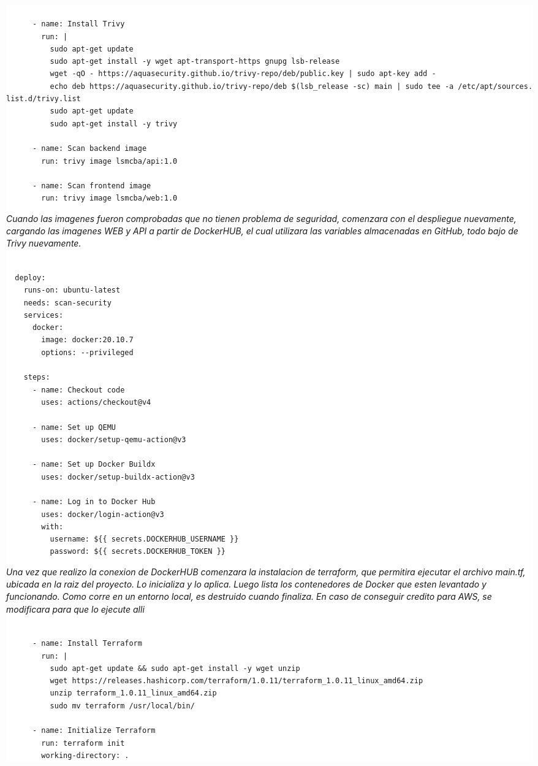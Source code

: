 ```

      - name: Install Trivy
        run: |
          sudo apt-get update
          sudo apt-get install -y wget apt-transport-https gnupg lsb-release
          wget -qO - https://aquasecurity.github.io/trivy-repo/deb/public.key | sudo apt-key add -
          echo deb https://aquasecurity.github.io/trivy-repo/deb $(lsb_release -sc) main | sudo tee -a /etc/apt/sources.list.d/trivy.list
          sudo apt-get update
          sudo apt-get install -y trivy

      - name: Scan backend image
        run: trivy image lsmcba/api:1.0

      - name: Scan frontend image
        run: trivy image lsmcba/web:1.0
```
*Cuando las imagenes fueron comprobadas que no tienen problema de seguridad, comenzara con el despliegue nuevamente, cargando las imagenes WEB y API a partir de DockerHUB, el cual utilizara las variables almacenadas en GitHub, todo bajo de Trivy nuevamente.*
```

  deploy:
    runs-on: ubuntu-latest
    needs: scan-security
    services:
      docker:
        image: docker:20.10.7
        options: --privileged

    steps:
      - name: Checkout code
        uses: actions/checkout@v4

      - name: Set up QEMU
        uses: docker/setup-qemu-action@v3

      - name: Set up Docker Buildx
        uses: docker/setup-buildx-action@v3

      - name: Log in to Docker Hub
        uses: docker/login-action@v3
        with:
          username: ${{ secrets.DOCKERHUB_USERNAME }}
          password: ${{ secrets.DOCKERHUB_TOKEN }}
```
*Una vez que realizo la conexion de DockerHUB comenzara la instalacion de terraform, que permitira ejecutar el archivo main.tf, ubicada en la raiz del proyecto. Lo inicializa y lo aplica. Luego lista los contenedores de Docker que esten levantado y funcionando. Como corre en un entorno local, es destruido cuando finaliza. En caso de conseguir credito para AWS, se modificara para que lo ejecute alli*
```

      - name: Install Terraform
        run: |
          sudo apt-get update && sudo apt-get install -y wget unzip
          wget https://releases.hashicorp.com/terraform/1.0.11/terraform_1.0.11_linux_amd64.zip
          unzip terraform_1.0.11_linux_amd64.zip
          sudo mv terraform /usr/local/bin/

      - name: Initialize Terraform
        run: terraform init
        working-directory: .

```